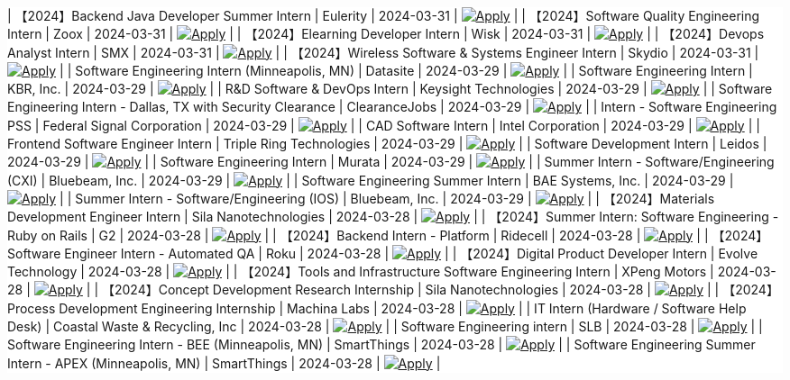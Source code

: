 | 【2024】Backend Java Developer Summer Intern | Eulerity | 2024-03-31 | <a href="https://haooffer.net/jobs?pageId=31&infoId=3011"><img src="https://i.imgur.com/w6lyvuC.png" width="84" alt="Apply"></a>  |
| 【2024】Software Quality Engineering Intern | Zoox | 2024-03-31 | <a href="https://haooffer.net/jobs?pageId=31&infoId=3011"><img src="https://i.imgur.com/w6lyvuC.png" width="84" alt="Apply"></a>  |
| 【2024】Elearning Developer Intern | Wisk | 2024-03-31 | <a href="https://haooffer.net/jobs?pageId=31&infoId=3011"><img src="https://i.imgur.com/w6lyvuC.png" width="84" alt="Apply"></a>  |
| 【2024】Devops Analyst Intern | SMX | 2024-03-31 | <a href="https://haooffer.net/jobs?pageId=31&infoId=3011"><img src="https://i.imgur.com/w6lyvuC.png" width="84" alt="Apply"></a>  |
| 【2024】Wireless Software & Systems Engineer Intern | Skydio | 2024-03-31 | <a href="https://haooffer.net/jobs?pageId=31&infoId=3011"><img src="https://i.imgur.com/w6lyvuC.png" width="84" alt="Apply"></a>  |
| Software Engineering Intern (Minneapolis, MN) | Datasite | 2024-03-29 | <a href="https://haooffer.net/jobs?pageId=31&infoId=3011"><img src="https://i.imgur.com/w6lyvuC.png" width="84" alt="Apply"></a>  |
| Software Engineering Intern | KBR, Inc. | 2024-03-29 | <a href="https://haooffer.net/jobs?pageId=31&infoId=3011"><img src="https://i.imgur.com/w6lyvuC.png" width="84" alt="Apply"></a>  |
| R&D Software & DevOps Intern | Keysight Technologies | 2024-03-29 | <a href="https://haooffer.net/jobs?pageId=31&infoId=3011"><img src="https://i.imgur.com/w6lyvuC.png" width="84" alt="Apply"></a>  |
| Software Engineering Intern - Dallas, TX with Security Clearance | ClearanceJobs | 2024-03-29 | <a href="https://haooffer.net/jobs?pageId=31&infoId=3011"><img src="https://i.imgur.com/w6lyvuC.png" width="84" alt="Apply"></a>  |
| Intern - Software Engineering PSS | Federal Signal Corporation | 2024-03-29 | <a href="https://haooffer.net/jobs?pageId=31&infoId=3011"><img src="https://i.imgur.com/w6lyvuC.png" width="84" alt="Apply"></a>  |
| CAD Software Intern | Intel Corporation | 2024-03-29 | <a href="https://haooffer.net/jobs?pageId=31&infoId=3011"><img src="https://i.imgur.com/w6lyvuC.png" width="84" alt="Apply"></a>  |
| Frontend Software Engineer Intern | Triple Ring Technologies | 2024-03-29 | <a href="https://haooffer.net/jobs?pageId=31&infoId=3011"><img src="https://i.imgur.com/w6lyvuC.png" width="84" alt="Apply"></a>  |
| Software Development Intern | Leidos | 2024-03-29 | <a href="https://haooffer.net/jobs?pageId=31&infoId=3011"><img src="https://i.imgur.com/w6lyvuC.png" width="84" alt="Apply"></a>  |
| Software Engineering Intern | Murata | 2024-03-29 | <a href="https://haooffer.net/jobs?pageId=31&infoId=3011"><img src="https://i.imgur.com/w6lyvuC.png" width="84" alt="Apply"></a>  |
| Summer Intern - Software/Engineering (CXI) | Bluebeam, Inc. | 2024-03-29 | <a href="https://haooffer.net/jobs?pageId=31&infoId=3011"><img src="https://i.imgur.com/w6lyvuC.png" width="84" alt="Apply"></a>  |
| Software Engineering Summer Intern | BAE Systems, Inc. | 2024-03-29 | <a href="https://haooffer.net/jobs?pageId=31&infoId=3011"><img src="https://i.imgur.com/w6lyvuC.png" width="84" alt="Apply"></a>  |
| Summer Intern - Software/Engineering (IOS) | Bluebeam, Inc. | 2024-03-29 | <a href="https://haooffer.net/jobs?pageId=31&infoId=3011"><img src="https://i.imgur.com/w6lyvuC.png" width="84" alt="Apply"></a>  |
| 【2024】Materials Development Engineer Intern | Sila Nanotechnologies | 2024-03-28 | <a href="https://haooffer.net/jobs?pageId=31&infoId=3011"><img src="https://i.imgur.com/w6lyvuC.png" width="84" alt="Apply"></a>  |
| 【2024】Summer Intern: Software Engineering - Ruby on Rails | G2 | 2024-03-28 | <a href="https://haooffer.net/jobs?pageId=31&infoId=3011"><img src="https://i.imgur.com/w6lyvuC.png" width="84" alt="Apply"></a>  |
| 【2024】Backend Intern - Platform | Ridecell | 2024-03-28 | <a href="https://haooffer.net/jobs?pageId=31&infoId=3011"><img src="https://i.imgur.com/w6lyvuC.png" width="84" alt="Apply"></a>  |
| 【2024】Software Engineer Intern - Automated QA | Roku | 2024-03-28 | <a href="https://haooffer.net/jobs?pageId=31&infoId=3011"><img src="https://i.imgur.com/w6lyvuC.png" width="84" alt="Apply"></a>  |
| 【2024】Digital Product Developer Intern | Evolve Technology | 2024-03-28 | <a href="https://haooffer.net/jobs?pageId=31&infoId=3011"><img src="https://i.imgur.com/w6lyvuC.png" width="84" alt="Apply"></a>  |
| 【2024】Tools and Infrastructure Software Engineering Intern | XPeng Motors | 2024-03-28 | <a href="https://haooffer.net/jobs?pageId=31&infoId=3011"><img src="https://i.imgur.com/w6lyvuC.png" width="84" alt="Apply"></a>  |
| 【2024】Concept Development Research Internship | Sila Nanotechnologies | 2024-03-28 | <a href="https://haooffer.net/jobs?pageId=31&infoId=3011"><img src="https://i.imgur.com/w6lyvuC.png" width="84" alt="Apply"></a>  |
| 【2024】Process Development Engineering Internship | Machina Labs | 2024-03-28 | <a href="https://haooffer.net/jobs?pageId=31&infoId=3011"><img src="https://i.imgur.com/w6lyvuC.png" width="84" alt="Apply"></a>  |
| IT Intern (Hardware / Software Help Desk) | Coastal Waste & Recycling, Inc | 2024-03-28 | <a href="https://haooffer.net/jobs?pageId=31&infoId=3011"><img src="https://i.imgur.com/w6lyvuC.png" width="84" alt="Apply"></a>  |
| Software Engineering intern | SLB | 2024-03-28 | <a href="https://haooffer.net/jobs?pageId=31&infoId=3011"><img src="https://i.imgur.com/w6lyvuC.png" width="84" alt="Apply"></a>  |
| Software Engineering Intern - BEE (Minneapolis, MN) | SmartThings | 2024-03-28 | <a href="https://haooffer.net/jobs?pageId=31&infoId=3011"><img src="https://i.imgur.com/w6lyvuC.png" width="84" alt="Apply"></a>  |
| Software Engineering Summer Intern - APEX (Minneapolis, MN) | SmartThings | 2024-03-28 | <a href="https://haooffer.net/jobs?pageId=31&infoId=3011"><img src="https://i.imgur.com/w6lyvuC.png" width="84" alt="Apply"></a>  |